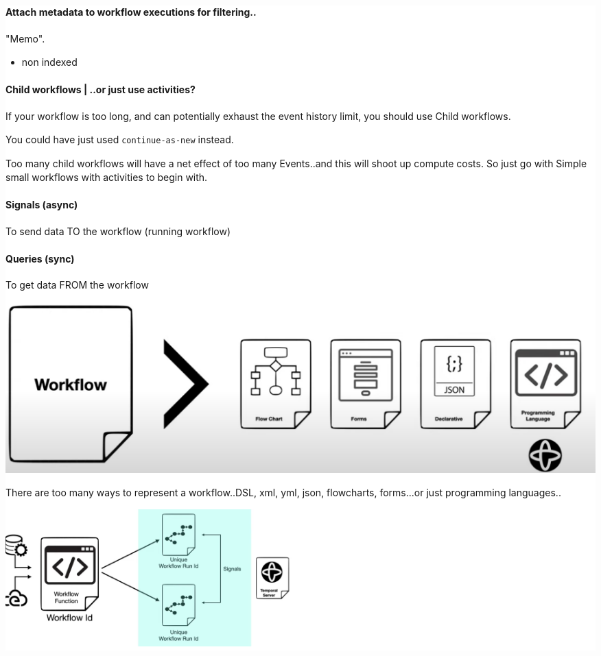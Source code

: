 #### Attach metadata to workflow executions for filtering..
"Memo".
- non indexed

#### Child workflows | ..or just use activities?
If your workflow is too long, and can potentially exhaust the event history limit, you should use Child workflows.

You could have just used `continue-as-new` instead.

Too many child workflows will have a net effect of too many Events..and this will shoot up compute costs. So just go with Simple small workflows with activities to begin with.

#### Signals (async)
To send data TO the workflow (running workflow)

#### Queries (sync)
To get data FROM the workflow




<img src="../assets/temporal-09.png" />

There are too many ways to represent a workflow..DSL, xml, yml, json, flowcharts, forms...or just programming languages..

<img src="../assets/temporal-11.png" height=200/>
